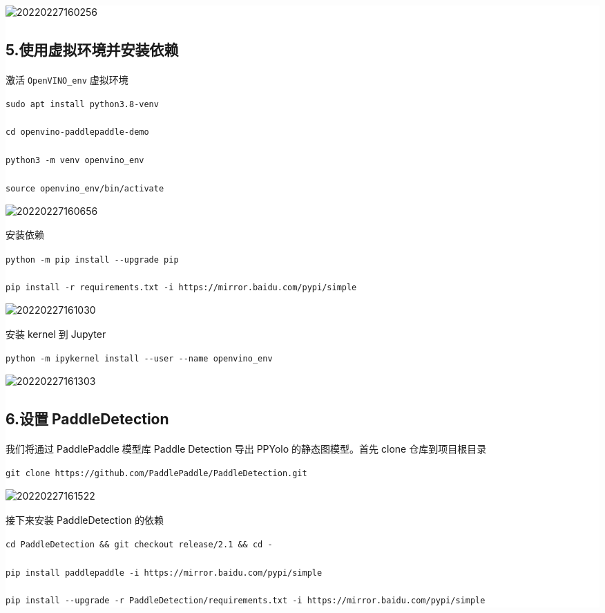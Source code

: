 ![20220227160256](https://cdn.jsdelivr.net/gh/luckykang/picture_bed/blogs_images/20220227160256.png)

## 5.使用虚拟环境并安装依赖

激活 `OpenVINO_env` 虚拟环境


```
sudo apt install python3.8-venv

cd openvino-paddlepaddle-demo

python3 -m venv openvino_env

source openvino_env/bin/activate

```
![20220227160656](https://cdn.jsdelivr.net/gh/luckykang/picture_bed/blogs_images/20220227160656.png)

安装依赖

```
python -m pip install --upgrade pip

pip install -r requirements.txt -i https://mirror.baidu.com/pypi/simple

```

![20220227161030](https://cdn.jsdelivr.net/gh/luckykang/picture_bed/blogs_images/20220227161030.png)

安装 kernel 到 Jupyter

```
python -m ipykernel install --user --name openvino_env
```

![20220227161303](https://cdn.jsdelivr.net/gh/luckykang/picture_bed/blogs_images/20220227161303.png)

## 6.设置 PaddleDetection

我们将通过 PaddlePaddle 模型库 Paddle Detection 导出 PPYolo 的静态图模型。首先 clone 仓库到项目根目录

```
git clone https://github.com/PaddlePaddle/PaddleDetection.git
```

![20220227161522](https://cdn.jsdelivr.net/gh/luckykang/picture_bed/blogs_images/20220227161522.png)

接下来安装 PaddleDetection 的依赖

```
cd PaddleDetection && git checkout release/2.1 && cd - 

pip install paddlepaddle -i https://mirror.baidu.com/pypi/simple

pip install --upgrade -r PaddleDetection/requirements.txt -i https://mirror.baidu.com/pypi/simple
```
